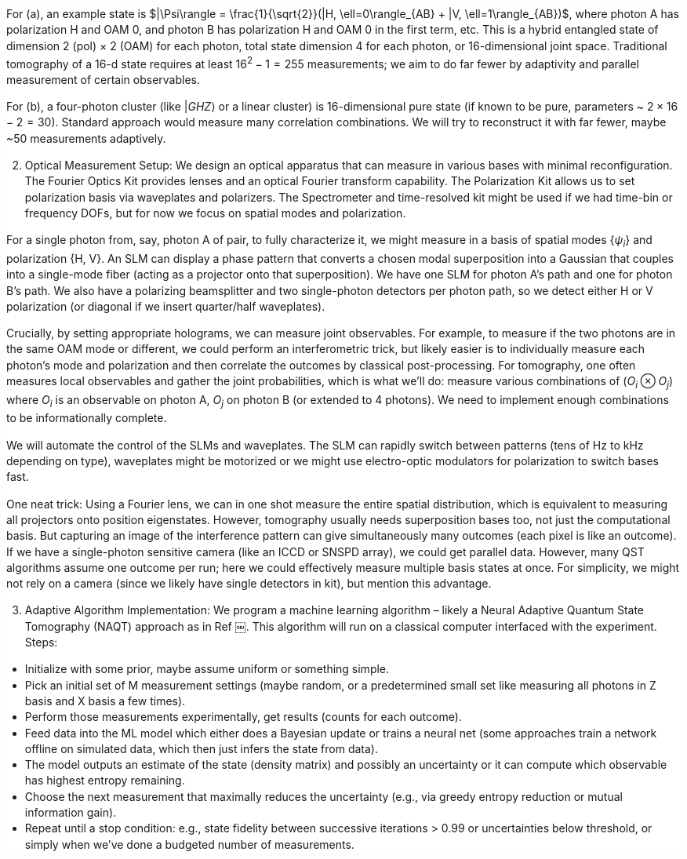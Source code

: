 For (a), an example state is $|\Psi\rangle = \frac{1}{\sqrt{2}}(|H, \ell=0\rangle_{AB} + |V, \ell=1\rangle_{AB})$, where photon A has polarization H and OAM 0, and photon B has polarization H and OAM 0 in the first term, etc. This is a hybrid entangled state of dimension 2 (pol) × 2 (OAM) for each photon, total state dimension 4 for each photon, or 16-dimensional joint space. Traditional tomography of a 16-d state requires at least $16^2-1 = 255$ measurements; we aim to do far fewer by adaptivity and parallel measurement of certain observables.

For (b), a four-photon cluster (like $|GHZ\rangle$ or a linear cluster) is 16-dimensional pure state (if known to be pure, parameters ~ $2 \times 16-2 = 30$). Standard approach would measure many correlation combinations. We will try to reconstruct it with far fewer, maybe ~50 measurements adaptively.

2. Optical Measurement Setup: We design an optical apparatus that can measure in various bases with minimal reconfiguration. The Fourier Optics Kit provides lenses and an optical Fourier transform capability. The Polarization Kit allows us to set polarization basis via waveplates and polarizers. The Spectrometer and time-resolved kit might be used if we had time-bin or frequency DOFs, but for now we focus on spatial modes and polarization.

For a single photon from, say, photon A of pair, to fully characterize it, we might measure in a basis of spatial modes $\{\psi_i\}$ and polarization {H, V}. An SLM can display a phase pattern that converts a chosen modal superposition into a Gaussian that couples into a single-mode fiber (acting as a projector onto that superposition). We have one SLM for photon A’s path and one for photon B’s path. We also have a polarizing beamsplitter and two single-photon detectors per photon path, so we detect either H or V polarization (or diagonal if we insert quarter/half waveplates).

Crucially, by setting appropriate holograms, we can measure joint observables. For example, to measure if the two photons are in the same OAM mode or different, we could perform an interferometric trick, but likely easier is to individually measure each photon’s mode and polarization and then correlate the outcomes by classical post-processing. For tomography, one often measures local observables and gather the joint probabilities, which is what we’ll do: measure various combinations of ($O_i \otimes O_j$) where $O_i$ is an observable on photon A, $O_j$ on photon B (or extended to 4 photons). We need to implement enough combinations to be informationally complete.

We will automate the control of the SLMs and waveplates. The SLM can rapidly switch between patterns (tens of Hz to kHz depending on type), waveplates might be motorized or we might use electro-optic modulators for polarization to switch bases fast.

One neat trick: Using a Fourier lens, we can in one shot measure the entire spatial distribution, which is equivalent to measuring all projectors onto position eigenstates. However, tomography usually needs superposition bases too, not just the computational basis. But capturing an image of the interference pattern can give simultaneously many outcomes (each pixel is like an outcome). If we have a single-photon sensitive camera (like an ICCD or SNSPD array), we could get parallel data. However, many QST algorithms assume one outcome per run; here we could effectively measure multiple basis states at once. For simplicity, we might not rely on a camera (since we likely have single detectors in kit), but mention this advantage.

3. Adaptive Algorithm Implementation: We program a machine learning algorithm – likely a Neural Adaptive Quantum State Tomography (NAQT) approach as in Ref ￼. This algorithm will run on a classical computer interfaced with the experiment. Steps:
*	Initialize with some prior, maybe assume uniform or something simple.
*	Pick an initial set of M measurement settings (maybe random, or a predetermined small set like measuring all photons in Z basis and X basis a few times).
*	Perform those measurements experimentally, get results (counts for each outcome).
*	Feed data into the ML model which either does a Bayesian update or trains a neural net (some approaches train a network offline on simulated data, which then just infers the state from data).
*	The model outputs an estimate of the state (density matrix) and possibly an uncertainty or it can compute which observable has highest entropy remaining.
*	Choose the next measurement that maximally reduces the uncertainty (e.g., via greedy entropy reduction or mutual information gain).
*	Repeat until a stop condition: e.g., state fidelity between successive iterations > 0.99 or uncertainties below threshold, or simply when we’ve done a budgeted number of measurements.
